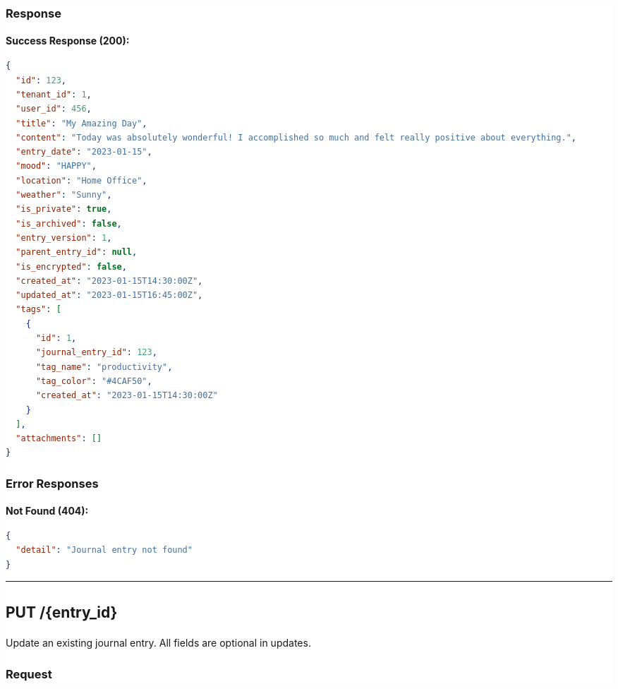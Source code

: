 ### Response

**Success Response (200):**

```json
{
  "id": 123,
  "tenant_id": 1,
  "user_id": 456,
  "title": "My Amazing Day",
  "content": "Today was absolutely wonderful! I accomplished so much and felt really positive about everything.",
  "entry_date": "2023-01-15",
  "mood": "HAPPY",
  "location": "Home Office",
  "weather": "Sunny",
  "is_private": true,
  "is_archived": false,
  "entry_version": 1,
  "parent_entry_id": null,
  "is_encrypted": false,
  "created_at": "2023-01-15T14:30:00Z",
  "updated_at": "2023-01-15T16:45:00Z",
  "tags": [
    {
      "id": 1,
      "journal_entry_id": 123,
      "tag_name": "productivity",
      "tag_color": "#4CAF50",
      "created_at": "2023-01-15T14:30:00Z"
    }
  ],
  "attachments": []
}
```

### Error Responses

**Not Found (404):**

```json
{
  "detail": "Journal entry not found"
}
```

---

## PUT /{entry_id}

Update an existing journal entry. All fields are optional in updates.

### Request
